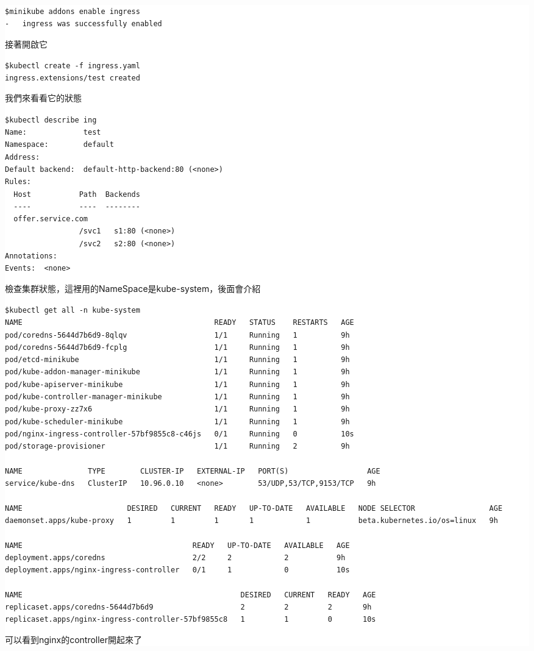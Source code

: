     $minikube addons enable ingress
    -   ingress was successfully enabled

接著開啟它

    $kubectl create -f ingress.yaml
    ingress.extensions/test created

我們來看看它的狀態

    $kubectl describe ing
    Name:             test
    Namespace:        default
    Address:
    Default backend:  default-http-backend:80 (<none>)
    Rules:
      Host           Path  Backends
      ----           ----  --------
      offer.service.com
                     /svc1   s1:80 (<none>)
                     /svc2   s2:80 (<none>)
    Annotations:
    Events:  <none>

檢查集群狀態，這裡用的NameSpace是kube-system，後面會介紹

    $kubectl get all -n kube-system
    NAME                                            READY   STATUS    RESTARTS   AGE
    pod/coredns-5644d7b6d9-8qlqv                    1/1     Running   1          9h
    pod/coredns-5644d7b6d9-fcplg                    1/1     Running   1          9h
    pod/etcd-minikube                               1/1     Running   1          9h
    pod/kube-addon-manager-minikube                 1/1     Running   1          9h
    pod/kube-apiserver-minikube                     1/1     Running   1          9h
    pod/kube-controller-manager-minikube            1/1     Running   1          9h
    pod/kube-proxy-zz7x6                            1/1     Running   1          9h
    pod/kube-scheduler-minikube                     1/1     Running   1          9h
    pod/nginx-ingress-controller-57bf9855c8-c46js   0/1     Running   0          10s
    pod/storage-provisioner                         1/1     Running   2          9h
    
    NAME               TYPE        CLUSTER-IP   EXTERNAL-IP   PORT(S)                  AGE
    service/kube-dns   ClusterIP   10.96.0.10   <none>        53/UDP,53/TCP,9153/TCP   9h
    
    NAME                        DESIRED   CURRENT   READY   UP-TO-DATE   AVAILABLE   NODE SELECTOR                 AGE
    daemonset.apps/kube-proxy   1         1         1       1            1           beta.kubernetes.io/os=linux   9h
    
    NAME                                       READY   UP-TO-DATE   AVAILABLE   AGE
    deployment.apps/coredns                    2/2     2            2           9h
    deployment.apps/nginx-ingress-controller   0/1     1            0           10s
    
    NAME                                                  DESIRED   CURRENT   READY   AGE
    replicaset.apps/coredns-5644d7b6d9                    2         2         2       9h
    replicaset.apps/nginx-ingress-controller-57bf9855c8   1         1         0       10s

可以看到nginx的controller開起來了
